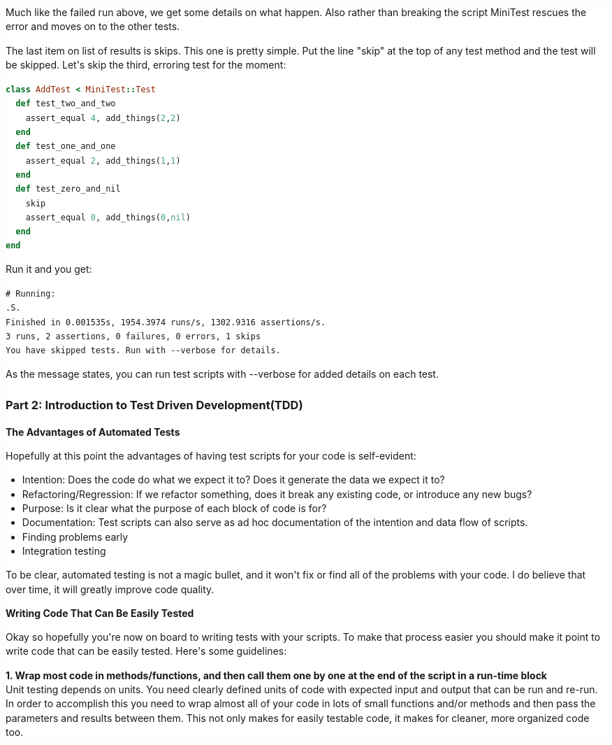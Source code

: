Much like the failed run above, we get some details on what happen. Also rather than breaking the script MiniTest rescues the error and moves on to the other tests.

The last item on list of results is skips. This one is pretty simple. Put the line "skip" at the top of any test method and the test will be skipped. Let's skip the third, erroring test for the moment:

```ruby
class AddTest < MiniTest::Test
  def test_two_and_two
    assert_equal 4, add_things(2,2)
  end
  def test_one_and_one
    assert_equal 2, add_things(1,1)
  end
  def test_zero_and_nil
    skip
    assert_equal 0, add_things(0,nil)
  end
end
```

Run it and you get:

```
# Running:
.S.
Finished in 0.001535s, 1954.3974 runs/s, 1302.9316 assertions/s.
3 runs, 2 assertions, 0 failures, 0 errors, 1 skips
You have skipped tests. Run with --verbose for details.
```
As the message states, you can run test scripts with --verbose for added details on each test.

### Part 2: Introduction to Test Driven Development(TDD)

**The Advantages of Automated Tests**

Hopefully at this point the advantages of having test scripts for your code is self-evident:

- Intention: Does the code do what we expect it to? Does it generate the data we expect it to?
- Refactoring/Regression: If we refactor something, does it break any existing code, or introduce any new bugs? 
- Purpose: Is it clear what the purpose of each block of code is for?
- Documentation: Test scripts can also serve as ad hoc documentation of the intention and data flow of scripts. 
- Finding problems early
- Integration testing

To be clear, automated testing is not a magic bullet, and it won't fix or find all of the problems with your code. I do believe that over time, it will greatly improve code quality.

**Writing Code That Can Be Easily Tested**

Okay so hopefully you're now on board to writing tests with your scripts. To make that process easier you should make it point to write code that can be easily tested. Here's some guidelines:

**1. Wrap most code in methods/functions, and then call them one by one at the end of the script in a run-time block**  
Unit testing depends on units. You need clearly defined units of code with expected input and output that can be run and re-run. In order to accomplish this you need to wrap almost all of your code in lots of small functions and/or methods and then pass the parameters and results between them. This not only makes for easily testable code, it makes for cleaner, more organized code too.

